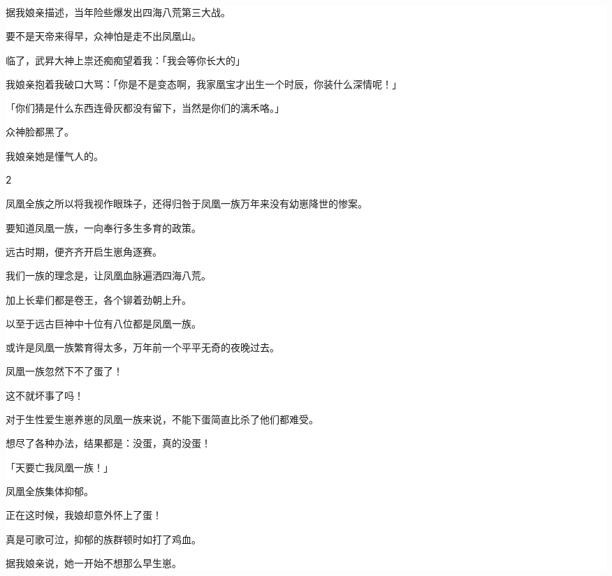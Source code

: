 
据我娘亲描述，当年险些爆发出四海八荒第三大战。


要不是天帝来得早，众神怕是走不出凤凰山。


临了，武昇大神上祟还痴痴望着我：「我会等你长大的」


我娘亲抱着我破口大骂：「你是不是变态啊，我家凰宝才出生一个时辰，你装什么深情呢！」


「你们猜是什么东西连骨灰都没有留下，当然是你们的漓禾咯。」


众神脸都黑了。


我娘亲她是懂气人的。


2


凤凰全族之所以将我视作眼珠子，还得归咎于凤凰一族万年来没有幼崽降世的惨案。


要知道凤凰一族，一向奉行多生多育的政策。


远古时期，便齐齐开启生崽角逐赛。


我们一族的理念是，让凤凰血脉遍洒四海八荒。


加上长辈们都是卷王，各个铆着劲朝上升。


以至于远古巨神中十位有八位都是凤凰一族。


或许是凤凰一族繁育得太多，万年前一个平平无奇的夜晚过去。


凤凰一族忽然下不了蛋了！


这不就坏事了吗！


对于生性爱生崽养崽的凤凰一族来说，不能下蛋简直比杀了他们都难受。


想尽了各种办法，结果都是：没蛋，真的没蛋！


「天要亡我凤凰一族！」


凤凰全族集体抑郁。


正在这时候，我娘却意外怀上了蛋！


真是可歌可泣，抑郁的族群顿时如打了鸡血。


据我娘亲说，她一开始不想那么早生崽。

